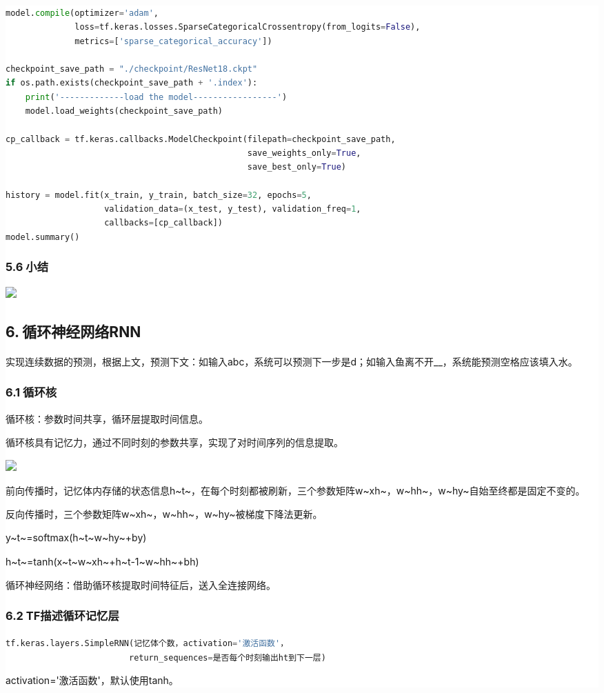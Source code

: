 ```python 
model.compile(optimizer='adam',
              loss=tf.keras.losses.SparseCategoricalCrossentropy(from_logits=False),
              metrics=['sparse_categorical_accuracy'])

checkpoint_save_path = "./checkpoint/ResNet18.ckpt"
if os.path.exists(checkpoint_save_path + '.index'):
    print('-------------load the model-----------------')
    model.load_weights(checkpoint_save_path)

cp_callback = tf.keras.callbacks.ModelCheckpoint(filepath=checkpoint_save_path,
                                                 save_weights_only=True,
                                                 save_best_only=True)

history = model.fit(x_train, y_train, batch_size=32, epochs=5, 
                    validation_data=(x_test, y_test), validation_freq=1,
                    callbacks=[cp_callback])
model.summary()
```

### 5.6 小结

![](https://image--1.oss-cn-shenzhen.aliyuncs.com/image-20200612163538135.png)

## 6. 循环神经网络RNN

实现连续数据的预测，根据上文，预测下文：如输入abc，系统可以预测下一步是d；如输入鱼离不开__，系统能预测空格应该填入水。

### 6.1 循环核

循环核：参数时间共享，循环层提取时间信息。

循环核具有记忆力，通过不同时刻的参数共享，实现了对时间序列的信息提取。

![](https://image--1.oss-cn-shenzhen.aliyuncs.com/image-20200612201312920.png)

前向传播时，记忆体内存储的状态信息h~t~，在每个时刻都被刷新，三个参数矩阵w~xh~，w~hh~，w~hy~自始至终都是固定不变的。

反向传播时，三个参数矩阵w~xh~，w~hh~，w~hy~被梯度下降法更新。

y~t~=softmax(h~t~w~hy~+by)

h~t~=tanh(x~t~w~xh~+h~t-1~w~hh~+bh)

循环神经网络：借助循环核提取时间特征后，送入全连接网络。

### 6.2 TF描述循环记忆层

```python
tf.keras.layers.SimpleRNN(记忆体个数，activation='激活函数'，
                         return_sequences=是否每个时刻输出ht到下一层)
```

activation='激活函数'，默认使用tanh。
